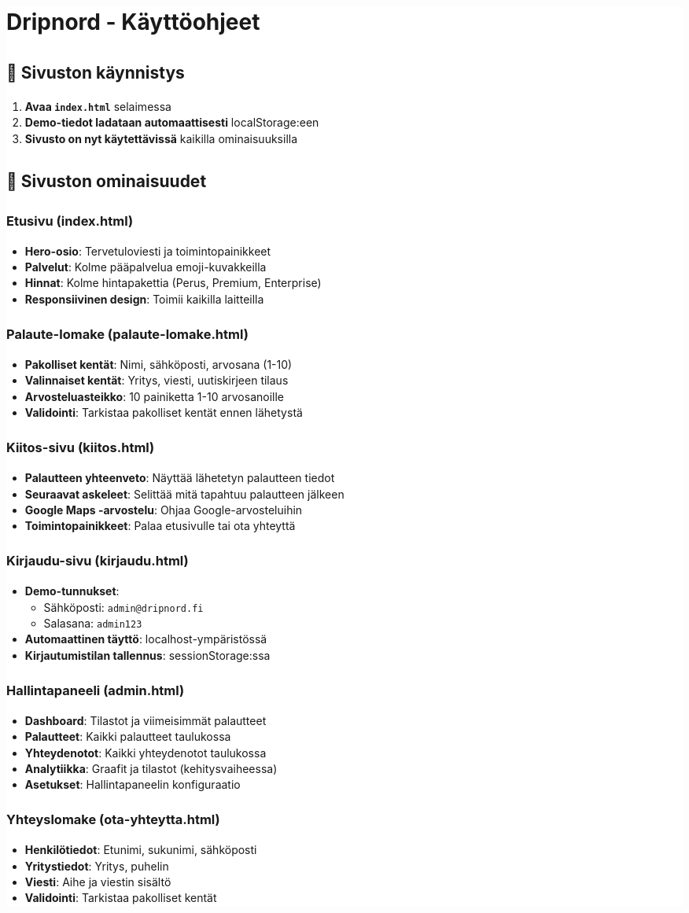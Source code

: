 # Dripnord - Käyttöohjeet

## 🚀 Sivuston käynnistys

1. **Avaa `index.html`** selaimessa
2. **Demo-tiedot ladataan automaattisesti** localStorage:een
3. **Sivusto on nyt käytettävissä** kaikilla ominaisuuksilla

## 📱 Sivuston ominaisuudet

### Etusivu (index.html)
- **Hero-osio**: Tervetuloviesti ja toimintopainikkeet
- **Palvelut**: Kolme pääpalvelua emoji-kuvakkeilla
- **Hinnat**: Kolme hintapakettia (Perus, Premium, Enterprise)
- **Responsiivinen design**: Toimii kaikilla laitteilla

### Palaute-lomake (palaute-lomake.html)
- **Pakolliset kentät**: Nimi, sähköposti, arvosana (1-10)
- **Valinnaiset kentät**: Yritys, viesti, uutiskirjeen tilaus
- **Arvosteluasteikko**: 10 painiketta 1-10 arvosanoille
- **Validointi**: Tarkistaa pakolliset kentät ennen lähetystä

### Kiitos-sivu (kiitos.html)
- **Palautteen yhteenveto**: Näyttää lähetetyn palautteen tiedot
- **Seuraavat askeleet**: Selittää mitä tapahtuu palautteen jälkeen
- **Google Maps -arvostelu**: Ohjaa Google-arvosteluihin
- **Toimintopainikkeet**: Palaa etusivulle tai ota yhteyttä

### Kirjaudu-sivu (kirjaudu.html)
- **Demo-tunnukset**:
  - Sähköposti: `admin@dripnord.fi`
  - Salasana: `admin123`
- **Automaattinen täyttö**: localhost-ympäristössä
- **Kirjautumistilan tallennus**: sessionStorage:ssa

### Hallintapaneeli (admin.html)
- **Dashboard**: Tilastot ja viimeisimmät palautteet
- **Palautteet**: Kaikki palautteet taulukossa
- **Yhteydenotot**: Kaikki yhteydenotot taulukossa
- **Analytiikka**: Graafit ja tilastot (kehitysvaiheessa)
- **Asetukset**: Hallintapaneelin konfiguraatio

### Yhteyslomake (ota-yhteytta.html)
- **Henkilötiedot**: Etunimi, sukunimi, sähköposti
- **Yritystiedot**: Yritys, puhelin
- **Viesti**: Aihe ja viestin sisältö
- **Validointi**: Tarkistaa pakolliset kentät
